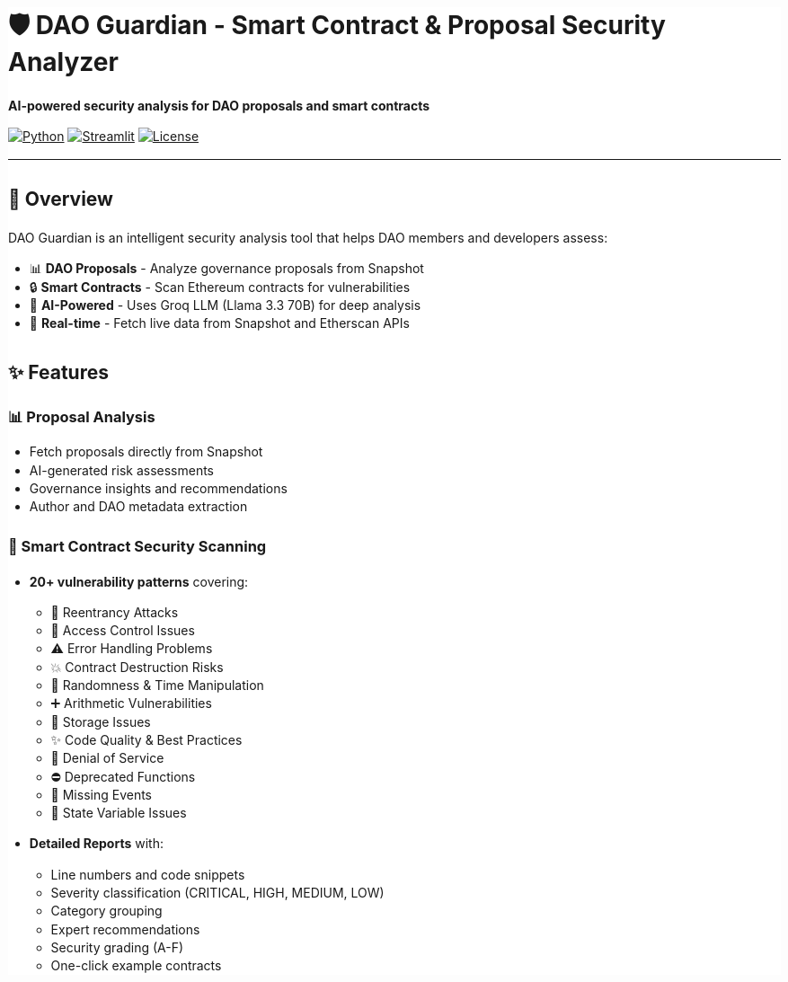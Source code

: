 # 🛡️ DAO Guardian - Smart Contract & Proposal Security Analyzer

**AI-powered security analysis for DAO proposals and smart contracts**

[![Python](https://img.shields.io/badge/Python-3.8+-blue.svg)](https://www.python.org/)
[![Streamlit](https://img.shields.io/badge/Streamlit-1.28+-red.svg)](https://streamlit.io/)
[![License](https://img.shields.io/badge/License-MIT-green.svg)](LICENSE)

---

## 🌟 Overview

DAO Guardian is an intelligent security analysis tool that helps DAO members and developers assess:

- 📊 **DAO Proposals** - Analyze governance proposals from Snapshot
- 🔒 **Smart Contracts** - Scan Ethereum contracts for vulnerabilities
- 🤖 **AI-Powered** - Uses Groq LLM (Llama 3.3 70B) for deep analysis
- 🎯 **Real-time** - Fetch live data from Snapshot and Etherscan APIs

## ✨ Features

### 📊 Proposal Analysis

- Fetch proposals directly from Snapshot
- AI-generated risk assessments
- Governance insights and recommendations
- Author and DAO metadata extraction

### 🔐 Smart Contract Security Scanning

- **20+ vulnerability patterns** covering:

  - 🔄 Reentrancy Attacks
  - 🔐 Access Control Issues
  - ⚠️ Error Handling Problems
  - 💥 Contract Destruction Risks
  - 🎲 Randomness & Time Manipulation
  - ➕ Arithmetic Vulnerabilities
  - 💾 Storage Issues
  - ✨ Code Quality & Best Practices
  - 🚫 Denial of Service
  - ⛔ Deprecated Functions
  - 📝 Missing Events
  - 🔄 State Variable Issues

- **Detailed Reports** with:

  - Line numbers and code snippets
  - Severity classification (CRITICAL, HIGH, MEDIUM, LOW)
  - Category grouping
  - Expert recommendations
  - Security grading (A-F)
  - One-click example contracts
